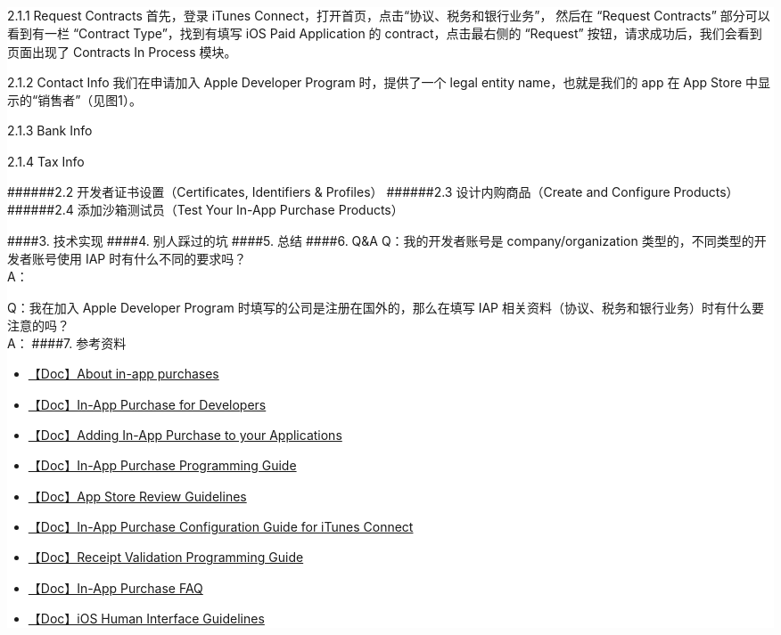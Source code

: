 2.1.1 Request Contracts
首先，登录 iTunes Connect，打开首页，点击“协议、税务和银行业务”， 然后在 “Request Contracts” 部分可以看到有一栏 “Contract Type”，找到有填写 iOS Paid Application 的 contract，点击最右侧的 “Request” 按钮，请求成功后，我们会看到页面出现了 Contracts In Process 模块。

2.1.2 Contact Info
我们在申请加入 Apple Developer Program 时，提供了一个 legal entity name，也就是我们的 app 在 App Store 中显示的“销售者”（见图1）。 

2.1.3 Bank Info

2.1.4 Tax Info








######2.2 开发者证书设置（Certificates, Identifiers & Profiles）
######2.3 设计内购商品（Create and Configure Products）
######2.4 添加沙箱测试员（Test Your In-App Purchase Products）
 

####3. 技术实现
####4. 别人踩过的坑
####5. 总结
####6. Q&A
Q：我的开发者账号是 company/organization 类型的，不同类型的开发者账号使用 IAP 时有什么不同的要求吗？   
A：

Q：我在加入 Apple Developer Program 时填写的公司是注册在国外的，那么在填写 IAP 相关资料（协议、税务和银行业务）时有什么要注意的吗？    
A：
####7. 参考资料

- [【Doc】About in-app purchases](https://support.apple.com/en-us/HT202023)

- [【Doc】In-App Purchase for Developers](https://developer.apple.com/in-app-purchase/)

- [【Doc】Adding In-App Purchase to your Applications](https://developer.apple.com/library/content/technotes/tn2259/_index.html#//apple_ref/doc/uid/DTS40009578)

- [【Doc】In-App Purchase Programming Guide](https://developer.apple.com/library/content/documentation/NetworkingInternet/Conceptual/StoreKitGuide/Introduction.html#//apple_ref/doc/uid/TP40008267-CH1-SW1)

- [【Doc】App Store Review Guidelines](https://developer.apple.com/app-store/review/guidelines/)

- [【Doc】In-App Purchase Configuration Guide for iTunes Connect](https://developer.apple.com/library/content/documentation/LanguagesUtilities/Conceptual/iTunesConnectInAppPurchase_Guide/Chapters/Introduction.html#//apple_ref/doc/uid/TP40013727)

- [【Doc】Receipt Validation Programming Guide](https://developer.apple.com/library/content/releasenotes/General/ValidateAppStoreReceipt/Chapters/ValidateRemotely.html#//apple_ref/doc/uid/TP40010573-CH104-SW1)

- [【Doc】In-App Purchase FAQ](https://developer.apple.com/library/content/technotes/tn2413/_index.html#//apple_ref/doc/uid/DTS40016228)

- [【Doc】iOS Human Interface Guidelines](https://developer.apple.com/ios/human-interface-guidelines/technologies/in-app-purchase/)

